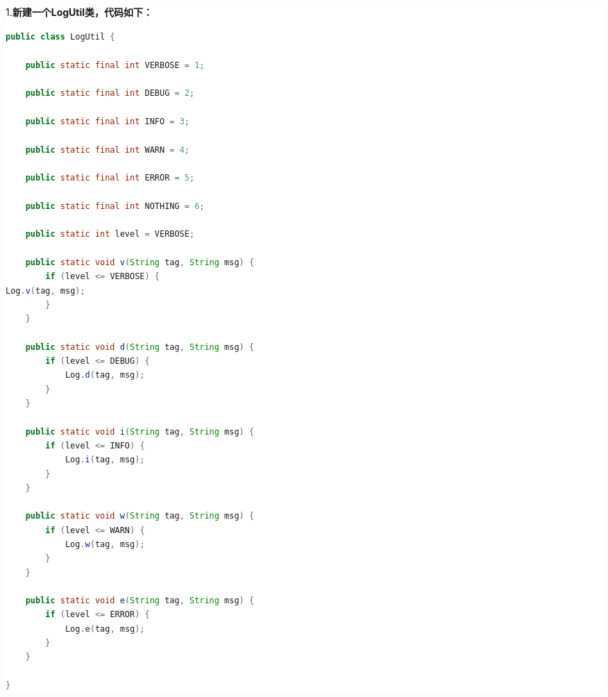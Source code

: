 1.**新建一个LogUtil类，代码如下：**

```java
public class LogUtil {

    public static final int VERBOSE = 1;

    public static final int DEBUG = 2;

    public static final int INFO = 3;

    public static final int WARN = 4;

    public static final int ERROR = 5;

    public static final int NOTHING = 6;

    public static int level = VERBOSE;

    public static void v(String tag, String msg) {
        if (level <= VERBOSE) {
Log.v(tag, msg);
        }
    }

    public static void d(String tag, String msg) {
        if (level <= DEBUG) {
            Log.d(tag, msg);
        }
    }

    public static void i(String tag, String msg) {
        if (level <= INFO) {
            Log.i(tag, msg);
        }
    }

    public static void w(String tag, String msg) {
        if (level <= WARN) {
            Log.w(tag, msg);
        }
    }

    public static void e(String tag, String msg) {
        if (level <= ERROR) {
            Log.e(tag, msg);
        }
    }

}

```
